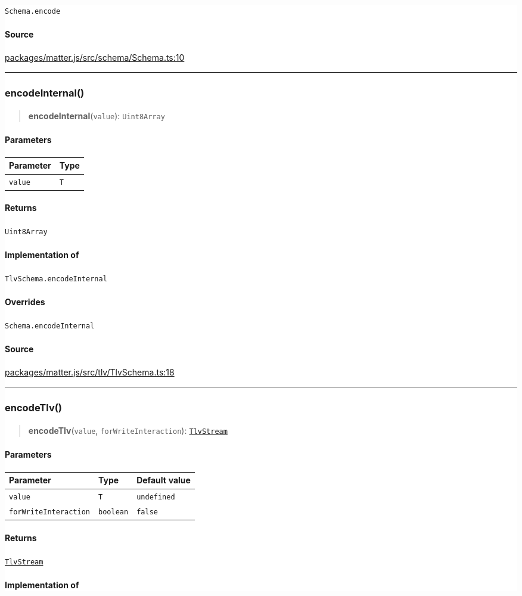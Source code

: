 `Schema.encode`

#### Source

[packages/matter.js/src/schema/Schema.ts:10](https://github.com/project-chip/matter.js/blob/7a8cbb56b87d4ccf34bec5a9a95ab40a1711324f/packages/matter.js/src/schema/Schema.ts#L10)

***

### encodeInternal()

> **encodeInternal**(`value`): `Uint8Array`

#### Parameters

| Parameter | Type |
| :------ | :------ |
| `value` | `T` |

#### Returns

`Uint8Array`

#### Implementation of

`TlvSchema.encodeInternal`

#### Overrides

`Schema.encodeInternal`

#### Source

[packages/matter.js/src/tlv/TlvSchema.ts:18](https://github.com/project-chip/matter.js/blob/7a8cbb56b87d4ccf34bec5a9a95ab40a1711324f/packages/matter.js/src/tlv/TlvSchema.ts#L18)

***

### encodeTlv()

> **encodeTlv**(`value`, `forWriteInteraction`): [`TlvStream`](../README.md#tlvstream)

#### Parameters

| Parameter | Type | Default value |
| :------ | :------ | :------ |
| `value` | `T` | `undefined` |
| `forWriteInteraction` | `boolean` | `false` |

#### Returns

[`TlvStream`](../README.md#tlvstream)

#### Implementation of
